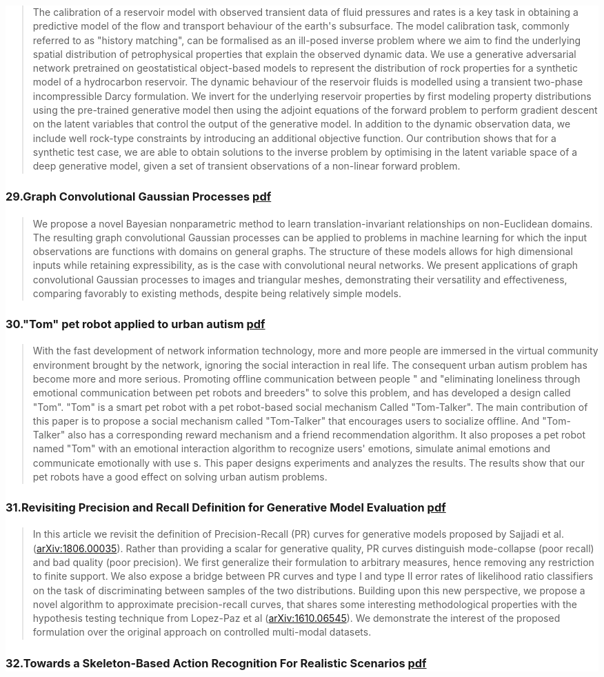 >  The calibration of a reservoir model with observed transient data of fluid pressures and rates is a key task in obtaining a predictive model of the flow and transport behaviour of the earth's subsurface. The model calibration task, commonly referred to as "history matching", can be formalised as an ill-posed inverse problem where we aim to find the underlying spatial distribution of petrophysical properties that explain the observed dynamic data. We use a generative adversarial network pretrained on geostatistical object-based models to represent the distribution of rock properties for a synthetic model of a hydrocarbon reservoir. The dynamic behaviour of the reservoir fluids is modelled using a transient two-phase incompressible Darcy formulation. We invert for the underlying reservoir properties by first modeling property distributions using the pre-trained generative model then using the adjoint equations of the forward problem to perform gradient descent on the latent variables that control the output of the generative model. In addition to the dynamic observation data, we include well rock-type constraints by introducing an additional objective function. Our contribution shows that for a synthetic test case, we are able to obtain solutions to the inverse problem by optimising in the latent variable space of a deep generative model, given a set of transient observations of a non-linear forward problem. 
### 29.Graph Convolutional Gaussian Processes  [ pdf ](https://arxiv.org/pdf/1905.05739.pdf)
>  We propose a novel Bayesian nonparametric method to learn translation-invariant relationships on non-Euclidean domains. The resulting graph convolutional Gaussian processes can be applied to problems in machine learning for which the input observations are functions with domains on general graphs. The structure of these models allows for high dimensional inputs while retaining expressibility, as is the case with convolutional neural networks. We present applications of graph convolutional Gaussian processes to images and triangular meshes, demonstrating their versatility and effectiveness, comparing favorably to existing methods, despite being relatively simple models. 
### 30."Tom" pet robot applied to urban autism  [ pdf ](https://arxiv.org/pdf/1905.05652.pdf)
>  With the fast development of network information technology, more and more people are immersed in the virtual community environment brought by the network, ignoring the social interaction in real life. The consequent urban autism problem has become more and more serious. Promoting offline communication between people " and "eliminating loneliness through emotional communication between pet robots and breeders" to solve this problem, and has developed a design called "Tom". "Tom" is a smart pet robot with a pet robot-based social mechanism Called "Tom-Talker". The main contribution of this paper is to propose a social mechanism called "Tom-Talker" that encourages users to socialize offline. And "Tom-Talker" also has a corresponding reward mechanism and a friend recommendation algorithm. It also proposes a pet robot named "Tom" with an emotional interaction algorithm to recognize users' emotions, simulate animal emotions and communicate emotionally with use s. This paper designs experiments and analyzes the results. The results show that our pet robots have a good effect on solving urban autism problems. 
### 31.Revisiting Precision and Recall Definition for Generative Model Evaluation  [ pdf ](https://arxiv.org/pdf/1905.05441.pdf)
>  In this article we revisit the definition of Precision-Recall (PR) curves for generative models proposed by Sajjadi et al. (<a class="link-https" data-arxiv-id="1806.00035" href="https://arxiv.org/abs/1806.00035">arXiv:1806.00035</a>). Rather than providing a scalar for generative quality, PR curves distinguish mode-collapse (poor recall) and bad quality (poor precision). We first generalize their formulation to arbitrary measures, hence removing any restriction to finite support. We also expose a bridge between PR curves and type I and type II error rates of likelihood ratio classifiers on the task of discriminating between samples of the two distributions. Building upon this new perspective, we propose a novel algorithm to approximate precision-recall curves, that shares some interesting methodological properties with the hypothesis testing technique from Lopez-Paz et al (<a class="link-https" data-arxiv-id="1610.06545" href="https://arxiv.org/abs/1610.06545">arXiv:1610.06545</a>). We demonstrate the interest of the proposed formulation over the original approach on controlled multi-modal datasets. 
### 32.Towards a Skeleton-Based Action Recognition For Realistic Scenarios  [ pdf ](https://arxiv.org/pdf/1905.05420.pdf)